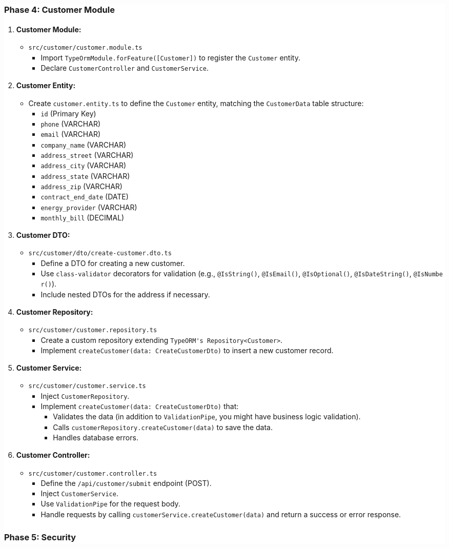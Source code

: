 ### Phase 4: Customer Module

1. **Customer Module:**

    *   `src/customer/customer.module.ts`
        *   Import `TypeOrmModule.forFeature([Customer])` to register the `Customer` entity.
        *   Declare `CustomerController` and `CustomerService`.

2. **Customer Entity:**
    *   Create `customer.entity.ts` to define the `Customer` entity, matching the `CustomerData` table structure:
        *   `id` (Primary Key)
        *   `phone` (VARCHAR)
        *   `email` (VARCHAR)
        *   `company_name` (VARCHAR)
        *   `address_street` (VARCHAR)
        *   `address_city` (VARCHAR)
        *   `address_state` (VARCHAR)
        *   `address_zip` (VARCHAR)
        *   `contract_end_date` (DATE)
        *   `energy_provider` (VARCHAR)
        *   `monthly_bill` (DECIMAL)

3. **Customer DTO:**

    *   `src/customer/dto/create-customer.dto.ts`
        *   Define a DTO for creating a new customer.
        *   Use `class-validator` decorators for validation (e.g., `@IsString()`, `@IsEmail()`, `@IsOptional()`, `@IsDateString()`, `@IsNumber()`).
        *   Include nested DTOs for the address if necessary.

4. **Customer Repository:**

    *   `src/customer/customer.repository.ts`
        *   Create a custom repository extending `TypeORM's Repository<Customer>`.
        *   Implement `createCustomer(data: CreateCustomerDto)` to insert a new customer record.

5. **Customer Service:**

    *   `src/customer/customer.service.ts`
        *   Inject `CustomerRepository`.
        *   Implement `createCustomer(data: CreateCustomerDto)` that:
            *   Validates the data (in addition to `ValidationPipe`, you might have business logic validation).
            *   Calls `customerRepository.createCustomer(data)` to save the data.
            *   Handles database errors.

6. **Customer Controller:**

    *   `src/customer/customer.controller.ts`
        *   Define the `/api/customer/submit` endpoint (POST).
        *   Inject `CustomerService`.
        *   Use `ValidationPipe` for the request body.
        *   Handle requests by calling `customerService.createCustomer(data)` and return a success or error response.

### Phase 5: Security
